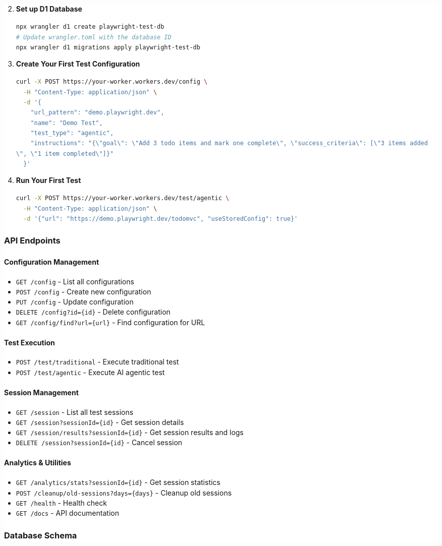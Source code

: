 2. **Set up D1 Database**
   ```bash
   npx wrangler d1 create playwright-test-db
   # Update wrangler.toml with the database ID
   npx wrangler d1 migrations apply playwright-test-db
   ```

3. **Create Your First Test Configuration**
   ```bash
   curl -X POST https://your-worker.workers.dev/config \
     -H "Content-Type: application/json" \
     -d '{
       "url_pattern": "demo.playwright.dev",
       "name": "Demo Test",
       "test_type": "agentic",
       "instructions": "{\"goal\": \"Add 3 todo items and mark one complete\", \"success_criteria\": [\"3 items added\", \"1 item completed\"]}"
     }'
   ```

4. **Run Your First Test**
   ```bash
   curl -X POST https://your-worker.workers.dev/test/agentic \
     -H "Content-Type: application/json" \
     -d '{"url": "https://demo.playwright.dev/todomvc", "useStoredConfig": true}'
   ```

### API Endpoints

#### Configuration Management
- `GET /config` - List all configurations
- `POST /config` - Create new configuration
- `PUT /config` - Update configuration
- `DELETE /config?id={id}` - Delete configuration
- `GET /config/find?url={url}` - Find configuration for URL

#### Test Execution
- `POST /test/traditional` - Execute traditional test
- `POST /test/agentic` - Execute AI agentic test

#### Session Management
- `GET /session` - List all test sessions
- `GET /session?sessionId={id}` - Get session details
- `GET /session/results?sessionId={id}` - Get session results and logs
- `DELETE /session?sessionId={id}` - Cancel session

#### Analytics & Utilities
- `GET /analytics/stats?sessionId={id}` - Get session statistics
- `POST /cleanup/old-sessions?days={days}` - Cleanup old sessions
- `GET /health` - Health check
- `GET /docs` - API documentation

### Database Schema
